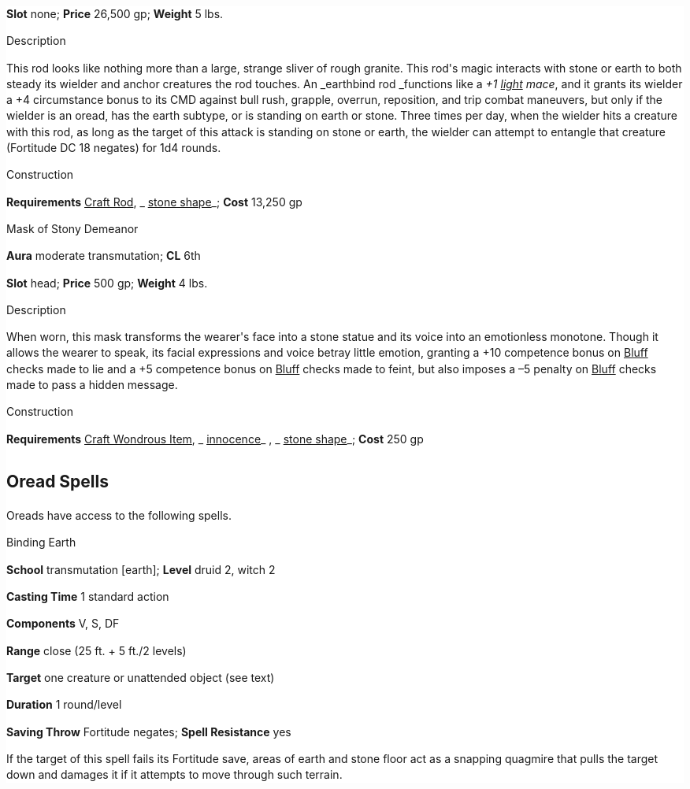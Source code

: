 **Slot** none; **Price** 26,500 gp; **Weight** 5 lbs.

Description

This rod looks like nothing more than a large, strange sliver of rough granite. This rod's magic interacts with stone or earth to both steady its wielder and anchor creatures the rod touches. An _earthbind rod _functions like a _+1 [light](/pathfinderRPG/prd/spells/light.html#_light) mace_, and it grants its wielder a +4 circumstance bonus to its CMD against bull rush, grapple, overrun, reposition, and trip combat maneuvers, but only if the wielder is an oread, has the earth subtype, or is standing on earth or stone. Three times per day, when the wielder hits a creature with this rod, as long as the target of this attack is standing on stone or earth, the wielder can attempt to entangle that creature (Fortitude DC 18 negates) for 1d4 rounds.

Construction

**Requirements** [Craft Rod](/pathfinderRPG/prd/feats.html#_craft-rod), _ [stone shape](/pathfinderRPG/prd/spells/stoneShape.html#_stone-shape)_; **Cost** 13,250 gp

Mask of Stony Demeanor

**Aura** moderate transmutation; **CL** 6th

**Slot** head; **Price** 500 gp; **Weight** 4 lbs.

Description

When worn, this mask transforms the wearer's face into a stone statue and its voice into an emotionless monotone. Though it allows the wearer to speak, its facial expressions and voice betray little emotion, granting a +10 competence bonus on [Bluff](/pathfinderRPG/prd/skills/bluff.html#_bluff) checks made to lie and a +5 competence bonus on [Bluff](/pathfinderRPG/prd/skills/bluff.html#_bluff) checks made to feint, but also imposes a –5 penalty on [Bluff](/pathfinderRPG/prd/skills/bluff.html#_bluff) checks made to pass a hidden message.

Construction

**Requirements** [Craft Wondrous Item](/pathfinderRPG/prd/feats.html#_craft-wondrous-item), _ [innocence](/pathfinderRPG/prd/advanced/spells/innocence.html#_innocence)_ , _ [stone shape](/pathfinderRPG/prd/spells/stoneShape.html#_stone-shape)_; **Cost** 250 gp

## Oread Spells

Oreads have access to the following spells.

Binding Earth

**School** transmutation [earth]; **Level** druid 2, witch 2

**Casting Time** 1 standard action

**Components** V, S, DF

**Range** close (25 ft. + 5 ft./2 levels)

**Target** one creature or unattended object (see text)

**Duration** 1 round/level

**Saving Throw** Fortitude negates; **Spell Resistance** yes

If the target of this spell fails its Fortitude save, areas of earth and stone floor act as a snapping quagmire that pulls the target down and damages it if it attempts to move through such terrain.
